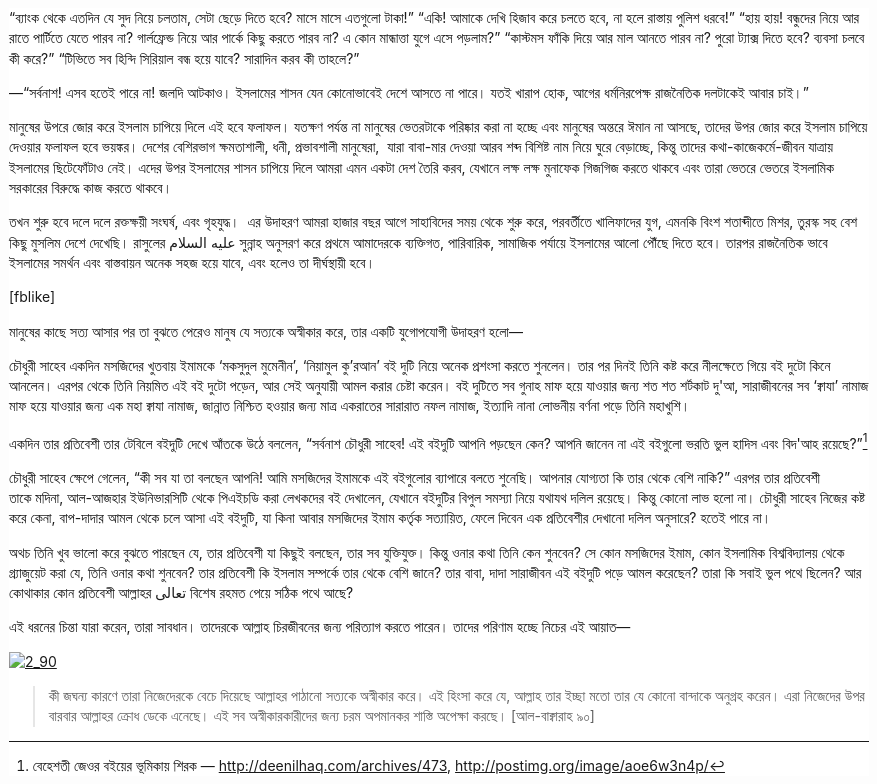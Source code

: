 “ব্যাংক থেকে এতদিন যে সুদ নিয়ে চলতাম, সেটা ছেড়ে দিতে হবে? মাসে মাসে এতগুলো টাকা!”
“একি! আমাকে দেখি হিজাব করে চলতে হবে, না হলে রাস্তায় পুলিশ ধরবে!”
“হায় হায়! বন্ধুদের নিয়ে আর রাতে পার্টিতে যেতে পারব না? গার্লফ্রেন্ড নিয়ে আর পার্কে কিছু করতে পারব না? এ কোন মান্ধাত্তা যুগে এসে পড়লাম?”
“কাস্টমস ফাঁকি দিয়ে আর মাল আনতে পারব না? পুরো ট্যাক্স দিতে হবে? ব্যবসা চলবে কী করে?”
“টিভিতে সব হিন্দি সিরিয়াল বন্ধ হয়ে যাবে? সারাদিন করব কী তাহলে?”

—“সর্বনাশ! এসব হতেই পারে না! জলদি আটকাও। ইসলামের শাসন যেন কোনোভাবেই দেশে আসতে না পারে। যতই খারাপ হোক, আগের ধর্মনিরপেক্ষ রাজনৈতিক দলটাকেই আবার চাই।”

মানুষের উপরে জোর করে ইসলাম চাপিয়ে দিলে এই হবে ফলাফল। যতক্ষণ পর্যন্ত না মানুষের ভেতরটাকে পরিষ্কার করা না হচ্ছে এবং মানুষের অন্তরে ঈমান না আসছে, তাদের উপর জোর করে ইসলাম চাপিয়ে দেওয়ার ফলাফল হবে ভয়ঙ্কর। দেশের বেশিরভাগ ক্ষমতাশালী, ধনী, প্রভাবশালী মানুষেরা,  যারা বাবা-মার দেওয়া আরব শব্দ বিশিষ্ট নাম নিয়ে ঘুরে বেড়াচ্ছে, কিন্তু তাদের কথা-কাজেকর্মে-জীবন যাত্রায় ইসলামের ছিটেফোঁটাও নেই। এদের উপর ইসলামের শাসন চাপিয়ে দিলে আমরা এমন একটা দেশ তৈরি করব, যেখানে লক্ষ লক্ষ মুনাফেক গিজগিজ করতে থাকবে এবং তারা ভেতরে ভেতরে ইসলামিক সরকারের বিরুদ্ধে কাজ করতে থাকবে।

তখন শুরু হবে দলে দলে রক্তক্ষয়ী সংঘর্ষ, এবং গৃহযুদ্ধ।  এর উদাহরণ আমরা হাজার বছর আগে সাহাবিদের সময় থেকে শুরু করে, পরবর্তীতে খালিফাদের যুগ, এমনকি বিংশ শতাব্দীতে মিশর, তুরস্ক সহ বেশ কিছু মুসলিম দেশে দেখেছি। রাসুলের عليه السلام সুন্নাহ অনুসরণ করে প্রথমে আমাদেরকে ব্যক্তিগত, পারিবারিক, সামাজিক পর্যায়ে ইসলামের আলো পৌঁছে দিতে হবে। তারপর রাজনৈতিক ভাবে ইসলামের সমর্থন এবং বাস্তবায়ন অনেক সহজ হয়ে যাবে, এবং হলেও তা দীর্ঘস্থায়ী হবে।

[fblike]

মানুষের কাছে সত্য আসার পর তা বুঝতে পেরেও মানুষ যে সত্যকে অস্বীকার করে, তার একটি যুগোপযোগী উদাহরণ হলো—

চৌধুরী সাহেব একদিন মসজিদের খুতবায় ইমামকে ‘মকসুদুল মুমেনীন’, ‘নিয়ামুল কু’রআন’ বই দুটি নিয়ে অনেক প্রশংসা করতে শুনলেন। তার পর দিনই তিনি কষ্ট করে নীলক্ষেতে গিয়ে বই দুটো কিনে আনলেন। এরপর থেকে তিনি নিয়মিত এই বই দুটো পড়েন, আর সেই অনুযায়ী আমল করার চেষ্টা করেন। বই দুটিতে সব গুনাহ মাফ হয়ে যাওয়ার জন্য শত শত শর্টকাট দু'আ, সারাজীবনের সব ‘ক্বাযা’ নামাজ মাফ হয়ে যাওয়ার জন্য এক মহা ক্বাযা নামাজ, জান্নাত নিশ্চিত হওয়ার জন্য মাত্র একরাতের সারারাত নফল নামাজ, ইত্যাদি নানা লোভনীয় বর্ণনা পড়ে তিনি মহাখুশি।

একদিন তার প্রতিবেশী তার টেবিলে বইদুটি দেখে আঁতকে উঠে বললেন, “সর্বনাশ চৌধুরী সাহেব! এই বইদুটি আপনি পড়ছেন কেন? আপনি জানেন না এই বইগুলো ভরতি ভুল হাদিস এবং বিদ'আহ রয়েছে?”[^১৮১]

চৌধুরী সাহেব ক্ষেপে গেলেন, “কী সব যা তা বলছেন আপনি! আমি মসজিদের ইমামকে এই বইগুলোর ব্যাপারে বলতে শুনেছি। আপনার যোগ্যতা কি তার থেকে বেশি নাকি?” এরপর তার প্রতিবেশী তাকে মদিনা, আল-আজহার ইউনিভারসিটি থেকে পিএইচডি করা লেখকদের বই দেখালেন, যেখানে বইদুটির বিপুল সমস্যা নিয়ে যথাযথ দলিল রয়েছে। কিন্তু কোনো লাভ হলো না। চৌধুরী সাহেব নিজের কষ্ট করে কেনা, বাপ-দাদার আমল থেকে চলে আসা এই বইদুটি, যা কিনা আবার মসজিদের ইমাম কর্তৃক সত্যায়িত, ফেলে দিবেন এক প্রতিবেশীর দেখানো দলিল অনুসারে? হতেই পারে না।

অথচ তিনি খুব ভালো করে বুঝতে পারছেন যে, তার প্রতিবেশী যা কিছুই বলছেন, তার সব যুক্তিযুক্ত। কিন্তু ওনার কথা তিনি কেন শুনবেন? সে কোন মসজিদের ইমাম, কোন ইসলামিক বিশ্ববিদ্যালয় থেকে গ্র্যাজুয়েট করা যে, তিনি ওনার কথা শুনবেন? তার প্রতিবেশী কি ইসলাম সম্পর্কে তার থেকে বেশি জানে? তার বাবা, দাদা সারাজীবন এই বইদুটি পড়ে আমল করেছেন? তারা কি সবাই ভুল পথে ছিলেন? আর কোথাকার কোন প্রতিবেশী আল্লাহর تعالى বিশেষ রহমত পেয়ে সঠিক পথে আছে?

এই ধরনের চিন্তা যারা করেন, তারা সাবধান। তাদেরকে আল্লাহ চিরজীবনের জন্য পরিত্যাগ করতে পারেন। তাদের পরিণাম হচ্ছে নিচের এই আয়াত—

[![2_90](http://quranerkotha.com/wp-content/uploads/2014/05/2_90.png)](http://quranerkotha.com/wp-content/uploads/2014/05/2_90.png)


<blockquote>কী জঘন্য কারণে তারা নিজেদেরকে বেচে দিয়েছে আল্লাহর পাঠানো সত্যকে অস্বীকার করে। এই হিংসা করে যে, আল্লাহ তার ইচ্ছা মতো তার যে কোনো বান্দাকে অনুগ্রহ করেন। এরা নিজেদের উপর বারবার আল্লাহর ক্রোধ ডেকে এনেছে। এই সব অস্বীকারকারীদের জন্য চরম অপমানকর শাস্তি অপেক্ষা করছে। [আল-বাক্বারাহ ৯০]</blockquote>


[^১]: নওমান আলি খানের সূরা বাকারাহ এর উপর লেকচার।
[^২]: ম্যাসেজ অফ দা কু’রআন — মুহাম্মাদ আসাদ।
[^৩]: তাফহিমুল কু’রআন — মাওলানা মাওদুদি।
[^৪]: মা’রিফুল কু’রআন — মুফতি শাফি উসমানী।
[^৫]: মুহাম্মাদ মোহার আলি — A Word for Word Meaning of The Quran
[^৬]: সৈয়দ কুতব — In the Shade of the Quran
[^৭]: তাদাব্বুরে কু’রআন — আমিন আহসান ইসলাহি।
[^৮]: তাফসিরে তাওযীহুল কু’রআন — মুফতি তাক্বি উসমানী।
[^৯]: বায়ান আল কু’রআন — ড: ইসরার আহমেদ।
[^১০]: তাফসীর উল কু'রআন — মাওলানা আব্দুল মাজিদ দারিয়াবাদি।
[^১১]: কু'রআন তাফসীর — আব্দুর রাহিম আস-সারানবি।
[^১২]: আত-তাবারি-এর তাফসীরের অনুবাদ।
[^১৩]: তাফসির ইবন আব্বাস।
[^১৭৬]: কেনিয়া-তে মুসলিম স্কলার হত্যা — http://www.onislam.net/english/news/africa/464777-muslim-scholar-shot-dead-in-kenya.html
[^১৭৭]: রাশিয়াতে মুসলিম স্কলার হত্যা — http://www.onislam.net/english/news/europe/463856-muslim-scholar-killed-in-dagestan.html
[^১৮০]: لعن এর বিস্তারিত অর্থ — http://ejtaal.net/aa/img/br/8/br-0867.png
[^১৮১]: বেহেশতী জেওর বইয়ের ভূমিকায় শিরক — http://deenilhaq.com/archives/473, http://postimg.org/image/aoe6w3n4p/